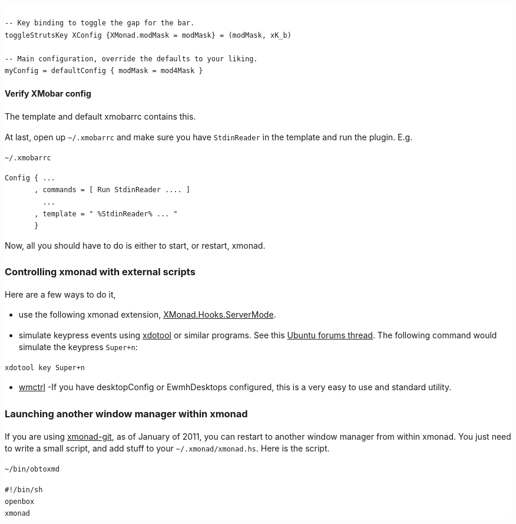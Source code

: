 ```

-- Key binding to toggle the gap for the bar.
toggleStrutsKey XConfig {XMonad.modMask = modMask} = (modMask, xK_b)

-- Main configuration, override the defaults to your liking.
myConfig = defaultConfig { modMask = mod4Mask }

```

#### Verify XMobar config

The template and default xmobarrc contains this.

At last, open up `~/.xmobarrc` and make sure you have `StdinReader` in the template and run the plugin. E.g.

 `~/.xmobarrc` 
```
Config { ...
       , commands = [ Run StdinReader .... ]
         ...
       , template = " %StdinReader% ... "
       }

```

Now, all you should have to do is either to start, or restart, xmonad.

### Controlling xmonad with external scripts

Here are a few ways to do it,

*   use the following xmonad extension, [XMonad.Hooks.ServerMode](http://xmonad.org/xmonad-docs/xmonad-contrib/XMonad-Hooks-ServerMode.html).

*   simulate keypress events using [xdotool](https://www.archlinux.org/packages/?name=xdotool) or similar programs. See this [Ubuntu forums thread](http://ubuntuforums.org/archive/index.php/t-658040.html). The following command would simulate the keypress `Super+n`:

```
xdotool key Super+n

```

*   [wmctrl](https://www.archlinux.org/packages/?name=wmctrl) -If you have desktopConfig or EwmhDesktops configured, this is a very easy to use and standard utility.

### Launching another window manager within xmonad

If you are using [xmonad-git](https://aur.archlinux.org/packages/xmonad-git/), as of January of 2011, you can restart to another window manager from within xmonad. You just need to write a small script, and add stuff to your `~/.xmonad/xmonad.hs`. Here is the script.

 `~/bin/obtoxmd` 
```
#!/bin/sh
openbox
xmonad

```

